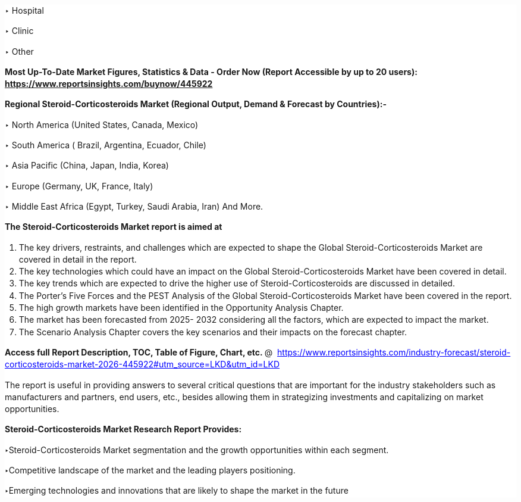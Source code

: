 ‣ Hospital

‣ Clinic

‣ Other

<strong>Most Up-To-Date Market Figures, Statistics & Data - Order Now (Report Accessible by up to 20 users): <a href=https://www.reportsinsights.com/buynow/445922>https://www.reportsinsights.com/buynow/445922</a></strong>

<strong>Regional Steroid-Corticosteroids Market (Regional Output, Demand &amp; Forecast by Countries):-</strong>

‣ North America (United States, Canada, Mexico)

‣ South America ( Brazil, Argentina, Ecuador, Chile)

‣ Asia Pacific (China, Japan, India, Korea)

‣ Europe (Germany, UK, France, Italy)

‣ Middle East Africa (Egypt, Turkey, Saudi Arabia, Iran) And More.

<strong>The Steroid-Corticosteroids Market report is aimed at</strong>
<ol>
  <li>The key drivers, restraints, and challenges which are expected to shape the Global Steroid-Corticosteroids Market are covered in detail in the report.</li>
  <li>The key technologies which could have an impact on the Global Steroid-Corticosteroids Market have been covered in detail.</li>
  <li>The key trends which are expected to drive the higher use of Steroid-Corticosteroids are discussed in detailed.</li>
  <li>The Porter’s Five Forces and the PEST Analysis of the Global Steroid-Corticosteroids Market have been covered in the report.</li>
  <li>The high growth markets have been identified in the Opportunity Analysis Chapter.</li>
  <li>The market has been forecasted from 2025- 2032 considering all the factors, which are expected to impact the market.</li>
  <li>The Scenario Analysis Chapter covers the key scenarios and their impacts on the forecast chapter.</li>
</ol>
<strong>Access full Report Description, TOC, Table of Figure, Chart, etc. </strong>@  <a href=https://www.reportsinsights.com/industry-forecast/steroid-corticosteroids-market-2026-445922#utm_source=LKD&utm_id=LKD style=color:#0000ff;>https://www.reportsinsights.com/industry-forecast/steroid-corticosteroids-market-2026-445922#utm_source=LKD&utm_id=LKD</a></font>

The report is useful in providing answers to several critical questions that are important for the industry stakeholders such as manufacturers and partners, end users, etc., besides allowing them in strategizing investments and capitalizing on market opportunities.

<strong>Steroid-Corticosteroids Market Research Report Provides:</strong>

<strong>‣</strong>Steroid-Corticosteroids Market segmentation and the growth opportunities within each segment.

<strong>‣</strong>Competitive landscape of the market and the leading players positioning.

<strong>‣</strong>Emerging technologies and innovations that are likely to shape the market in the future
